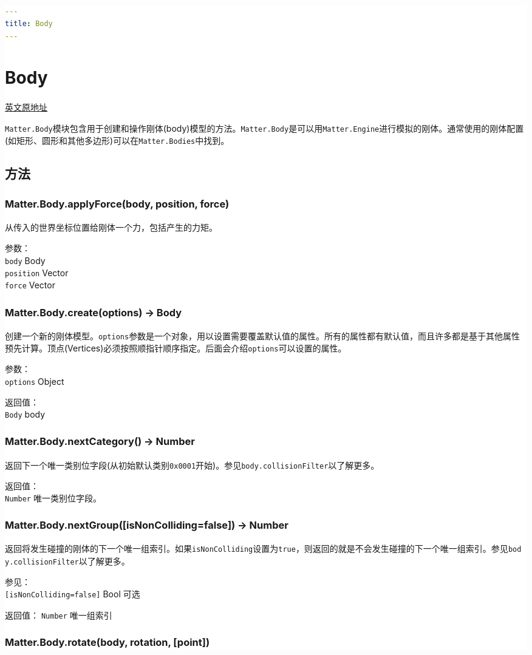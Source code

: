 ```yaml
---
title: Body
---
```


# Body

[英文原地址](https://brm.io/matter-js/docs/classes/Body.html)

`Matter.Body`模块包含用于创建和操作刚体(body)模型的方法。`Matter.Body`是可以用`Matter.Engine`进行模拟的刚体。通常使用的刚体配置(如矩形、圆形和其他多边形)可以在`Matter.Bodies`中找到。

## 方法

### Matter.Body.applyForce(body, position, force)

从传入的世界坐标位置给刚体一个力，包括产生的力矩。

参数：  
`body` Body  
`position` Vector  
`force` Vector

### Matter.Body.create(options) → Body

创建一个新的刚体模型。`options`参数是一个对象，用以设置需要覆盖默认值的属性。所有的属性都有默认值，而且许多都是基于其他属性预先计算。顶点(Vertices)必须按照顺指针顺序指定。后面会介绍`options`可以设置的属性。

参数：  
`options` Object

返回值：  
`Body` body

### Matter.Body.nextCategory() → Number

返回下一个唯一类别位字段(从初始默认类别`0x0001`开始)。参见`body.collisionFilter`以了解更多。

返回值：  
`Number` 唯一类别位字段。

### Matter.Body.nextGroup([isNonColliding=false]) → Number

返回将发生碰撞的刚体的下一个唯一组索引。如果`isNonColliding`设置为`true`，则返回的就是不会发生碰撞的下一个唯一组索引。参见`body.collisionFilter`以了解更多。

参见：  
`[isNonColliding=false]` Bool 可选

返回值：
`Number` 唯一组索引

### Matter.Body.rotate(body, rotation, [point])
